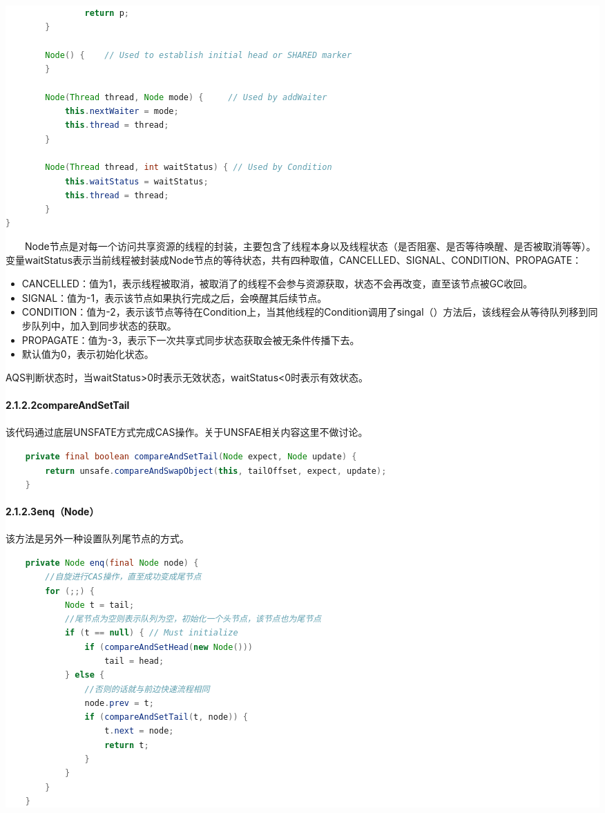 ```java
                return p;
        }

        Node() {    // Used to establish initial head or SHARED marker
        }

        Node(Thread thread, Node mode) {     // Used by addWaiter
            this.nextWaiter = mode;
            this.thread = thread;
        }

        Node(Thread thread, int waitStatus) { // Used by Condition
            this.waitStatus = waitStatus;
            this.thread = thread;
        }
}    
```

&ensp;&ensp;&ensp;&ensp;Node节点是对每一个访问共享资源的线程的封装，主要包含了线程本身以及线程状态（是否阻塞、是否等待唤醒、是否被取消等等）。变量waitStatus表示当前线程被封装成Node节点的等待状态，共有四种取值，CANCELLED、SIGNAL、CONDITION、PROPAGATE：

- CANCELLED：值为1，表示线程被取消，被取消了的线程不会参与资源获取，状态不会再改变，直至该节点被GC收回。
- SIGNAL：值为-1，表示该节点如果执行完成之后，会唤醒其后续节点。
- CONDITION：值为-2，表示该节点等待在Condition上，当其他线程的Condition调用了singal（）方法后，该线程会从等待队列移到同步队列中，加入到同步状态的获取。
- PROPAGATE：值为-3，表示下一次共享式同步状态获取会被无条件传播下去。
- 默认值为0，表示初始化状态。

AQS判断状态时，当waitStatus>0时表示无效状态，waitStatus<0时表示有效状态。

#### 2.1.2.2compareAndSetTail

该代码通过底层UNSFATE方式完成CAS操作。关于UNSFAE相关内容这里不做讨论。

```java
    private final boolean compareAndSetTail(Node expect, Node update) {
        return unsafe.compareAndSwapObject(this, tailOffset, expect, update);
    }
```

#### 2.1.2.3enq（Node）

该方法是另外一种设置队列尾节点的方式。

```java
    private Node enq(final Node node) {
        //自旋进行CAS操作，直至成功变成尾节点
        for (;;) {
            Node t = tail;
            //尾节点为空则表示队列为空，初始化一个头节点，该节点也为尾节点
            if (t == null) { // Must initialize
                if (compareAndSetHead(new Node()))
                    tail = head;
            } else {
                //否则的话就与前边快速流程相同
                node.prev = t;
                if (compareAndSetTail(t, node)) {
                    t.next = node;
                    return t;
                }
            }
        }
    }
```
